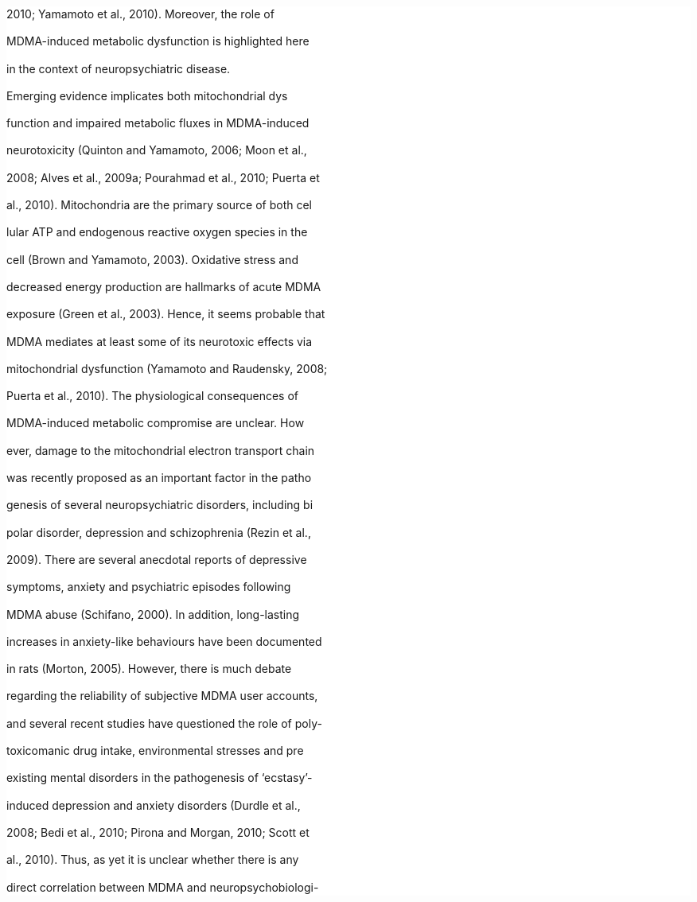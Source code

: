 2010; Yamamoto et al., 2010). Moreover, the role of

MDMA-induced metabolic dysfunction is highlighted here

in the context of neuropsychiatric disease.

Emerging evidence implicates both mitochondrial dys­

function and impaired metabolic fluxes in MDMA-induced

neurotoxicity (Quinton and Yamamoto, 2006; Moon et al.,

2008; Alves et al., 2009a; Pourahmad et al., 2010; Puerta et

al., 2010). Mitochondria are the primary source of both cel­

lular ATP and endogenous reactive oxygen species in the

cell (Brown and Yamamoto, 2003). Oxidative stress and

decreased energy production are hallmarks of acute MDMA

exposure (Green et al., 2003). Hence, it seems probable that

MDMA mediates at least some of its neurotoxic effects via

mitochondrial dysfunction (Yamamoto and Raudensky, 2008;

Puerta et al., 2010). The physiological consequences of

MDMA-induced metabolic compromise are unclear. How­

ever, damage to the mitochondrial electron transport chain

was recently proposed as an important factor in the patho­

genesis of several neuropsychiatric disorders, including bi­

polar disorder, depression and schizophrenia (Rezin et al.,

2009). There are several anecdotal reports of depressive

symptoms, anxiety and psychiatric episodes following

MDMA abuse (Schifano, 2000). In addition, long-lasting

increases in anxiety-like behaviours have been documented

in rats (Morton, 2005). However, there is much debate

regarding the reliability of subjective MDMA user accounts,

and several recent studies have questioned the role of poly-

toxicomanic drug intake, environmental stresses and pre­

existing mental disorders in the pathogenesis of ‘ecstasy’-

induced depression and anxiety disorders (Durdle et al.,

2008; Bedi et al., 2010; Pirona and Morgan, 2010; Scott et

al., 2010). Thus, as yet it is unclear whether there is any

direct correlation between MDMA and neuropsychobiologi-
